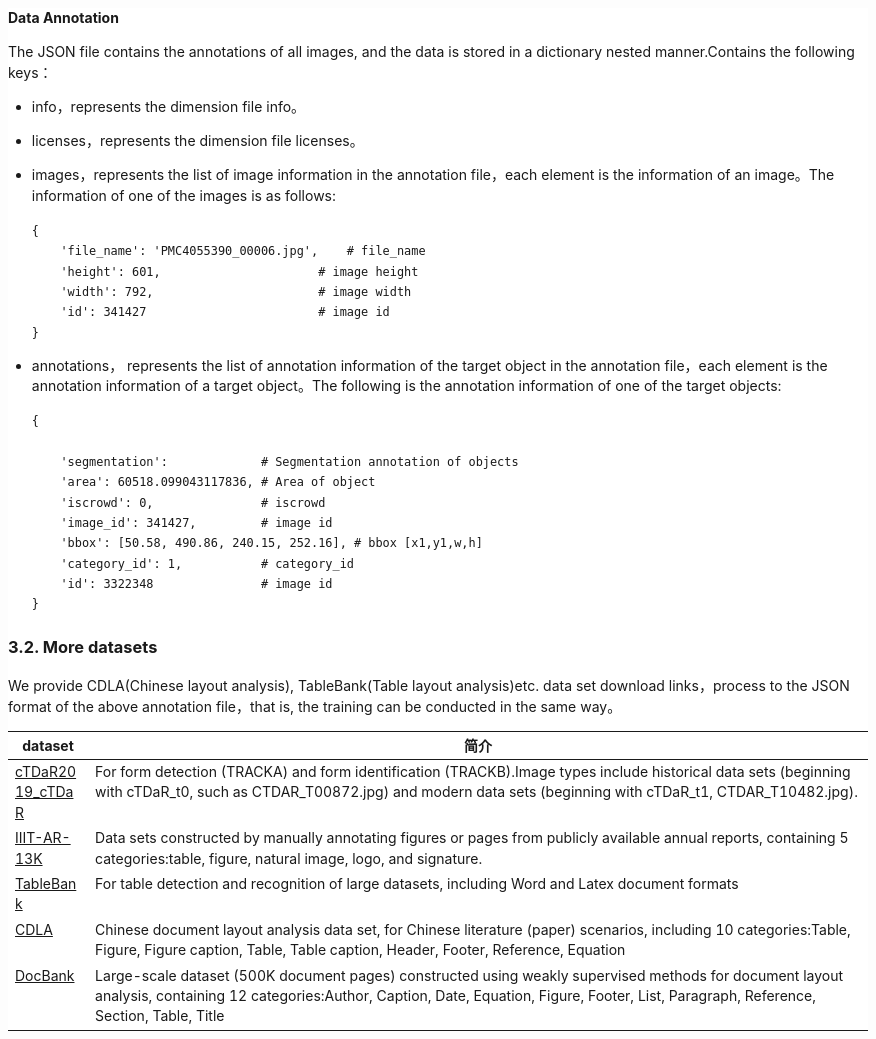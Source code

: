 **Data Annotation**

The JSON file contains the annotations of all images, and the data is stored in a dictionary nested manner.Contains the following keys：

- info，represents the dimension file info。

- licenses，represents the dimension file licenses。

- images，represents the list of image information in the annotation file，each element is the information of an image。The information of one of the images is as follows:

  ```
  {
      'file_name': 'PMC4055390_00006.jpg',    # file_name
      'height': 601,                      # image height
      'width': 792,                       # image width
      'id': 341427                        # image id
  }
  ```

- annotations， represents the list of annotation information of the target object in the annotation file，each element is the annotation information of a target object。The following is the annotation information of one of the target objects:

  ```
  {

      'segmentation':             # Segmentation annotation of objects
      'area': 60518.099043117836, # Area of object
      'iscrowd': 0,               # iscrowd
      'image_id': 341427,         # image id
      'bbox': [50.58, 490.86, 240.15, 252.16], # bbox [x1,y1,w,h]
      'category_id': 1,           # category_id
      'id': 3322348               # image id
  }
  ```

### 3.2. More datasets

We provide CDLA(Chinese layout analysis), TableBank(Table layout analysis)etc. data set download links，process to the JSON format of the above annotation file，that is, the training can be conducted in the same way。

| dataset                                                      | 简介                                                         |
| ------------------------------------------------------------ | ------------------------------------------------------------ |
| [cTDaR2019_cTDaR](https://cndplab-founder.github.io/cTDaR2019/) | For form detection (TRACKA) and form identification (TRACKB).Image types include historical data sets (beginning with cTDaR_t0, such as CTDAR_T00872.jpg) and modern data sets (beginning with cTDaR_t1, CTDAR_T10482.jpg). |
| [IIIT-AR-13K](http://cvit.iiit.ac.in/usodi/iiitar13k.php)    | Data sets constructed by manually annotating figures or pages from publicly available annual reports, containing 5 categories:table, figure, natural image, logo, and signature. |
| [TableBank](https://github.com/doc-analysis/TableBank)       | For table detection and recognition of large datasets, including Word and Latex document formats |
| [CDLA](https://github.com/buptlihang/CDLA)                   | Chinese document layout analysis data set, for Chinese literature (paper) scenarios, including 10 categories:Table, Figure, Figure caption, Table, Table caption, Header, Footer, Reference, Equation |
| [DocBank](https://github.com/doc-analysis/DocBank)           | Large-scale dataset (500K document pages) constructed using weakly supervised methods for document layout analysis, containing 12 categories:Author, Caption, Date, Equation, Figure, Footer, List, Paragraph, Reference, Section, Table, Title |

